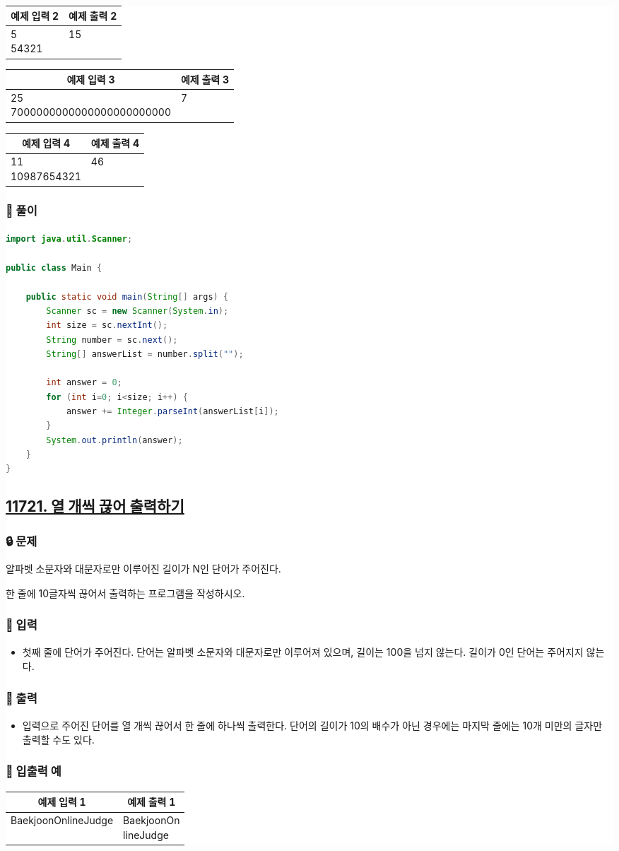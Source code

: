 | 예제 입력 2 | 예제 출력 2 |
| --- | --- |
| 5<br>54321 | 15 |

| 예제 입력 3 | 예제 출력 3 |
| --- | --- |
| 25<br>7000000000000000000000000 | 7 |

| 예제 입력 4 | 예제 출력 4 |
| --- | --- |
| 11<br>10987654321 | 46 |

<h3>🔑 풀이</h3>

```java
import java.util.Scanner;

public class Main {

    public static void main(String[] args) {
        Scanner sc = new Scanner(System.in);
        int size = sc.nextInt();
        String number = sc.next();
        String[] answerList = number.split("");

        int answer = 0;
        for (int i=0; i<size; i++) {
            answer += Integer.parseInt(answerList[i]);
        }
        System.out.println(answer);
    }
}
```

## [11721. 열 개씩 끊어 출력하기](http://boj.kr/11721)

<h3>🔒 문제</h3>

알파벳 소문자와 대문자로만 이루어진 길이가 N인 단어가 주어진다.

한 줄에 10글자씩 끊어서 출력하는 프로그램을 작성하시오.

<h3>📢 입력</h3>

* 첫째 줄에 단어가 주어진다. 단어는 알파벳 소문자와 대문자로만 이루어져 있으며, 길이는 100을 넘지 않는다. 길이가 0인 단어는 주어지지 않는다.

<h3>📢 출력</h3>

* 입력으로 주어진 단어를 열 개씩 끊어서 한 줄에 하나씩 출력한다. 단어의 길이가 10의 배수가 아닌 경우에는 마지막 줄에는 10개 미만의 글자만 출력할 수도 있다.

<h3>📢 입출력 예</h3>

| 예제 입력 1 | 예제 출력 1 |
| --- | --- |
| BaekjoonOnlineJudge | BaekjoonOn<br>lineJudge |
